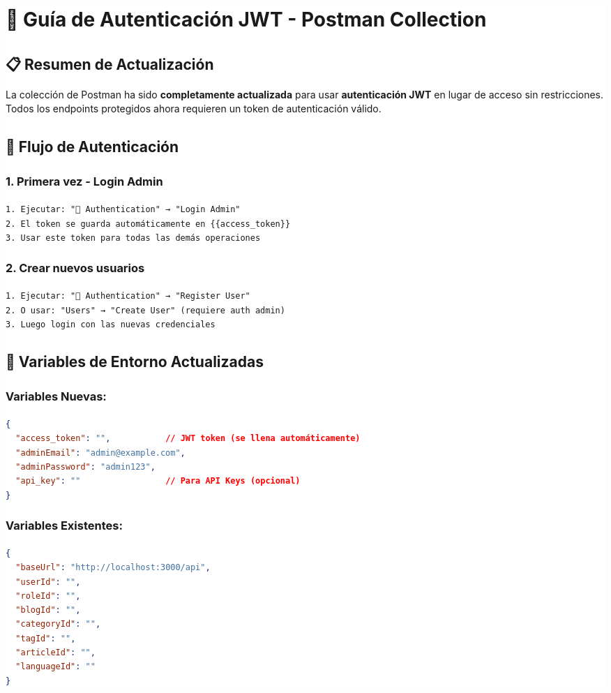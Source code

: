 # 🔐 Guía de Autenticación JWT - Postman Collection

## 📋 Resumen de Actualización

La colección de Postman ha sido **completamente actualizada** para usar **autenticación JWT** en lugar de acceso sin restricciones. Todos los endpoints protegidos ahora requieren un token de autenticación válido.

## 🚀 Flujo de Autenticación

### 1. **Primera vez - Login Admin**
```
1. Ejecutar: "🔐 Authentication" → "Login Admin"
2. El token se guarda automáticamente en {{access_token}}
3. Usar este token para todas las demás operaciones
```

### 2. **Crear nuevos usuarios**
```
1. Ejecutar: "🔐 Authentication" → "Register User"
2. O usar: "Users" → "Create User" (requiere auth admin)
3. Luego login con las nuevas credenciales
```

## 🔑 Variables de Entorno Actualizadas

### Variables Nuevas:
```json
{
  "access_token": "",           // JWT token (se llena automáticamente)
  "adminEmail": "admin@example.com",
  "adminPassword": "admin123",
  "api_key": ""                 // Para API Keys (opcional)
}
```

### Variables Existentes:
```json
{
  "baseUrl": "http://localhost:3000/api",
  "userId": "",
  "roleId": "",
  "blogId": "",
  "categoryId": "",
  "tagId": "",
  "articleId": "",
  "languageId": ""
}
```
